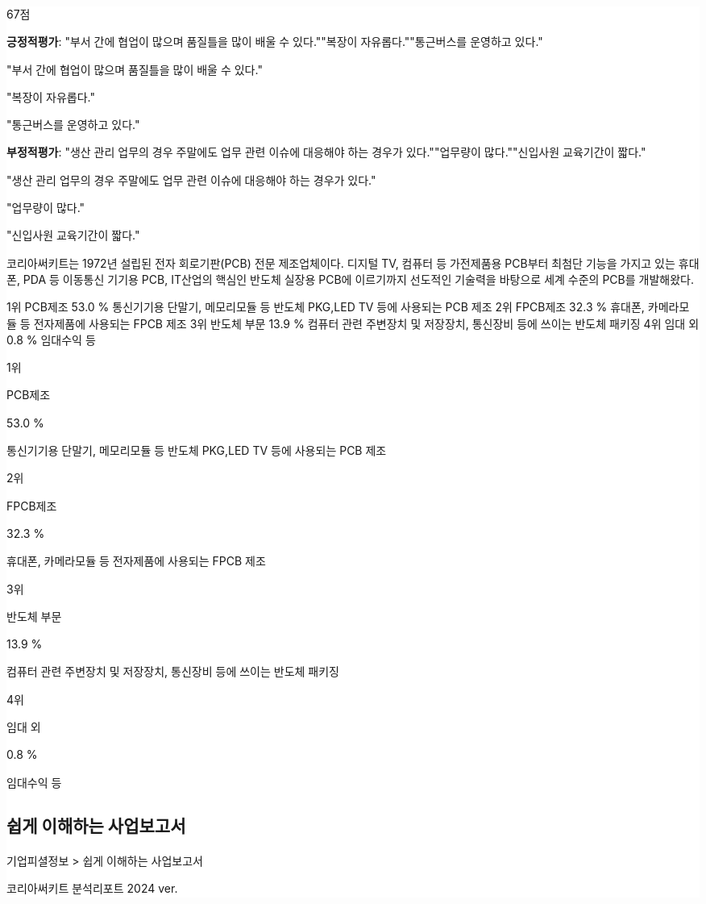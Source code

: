 67점

**긍정적평가**: "부서 간에 협업이 많으며 품질틀을 많이 배울 수 있다.""복장이 자유롭다.""통근버스를 운영하고 있다."

"부서 간에 협업이 많으며 품질틀을 많이 배울 수 있다."

"복장이 자유롭다."

"통근버스를 운영하고 있다."

**부정적평가**: "생산 관리 업무의 경우 주말에도 업무 관련 이슈에 대응해야 하는 경우가 있다.""업무량이 많다.""신입사원 교육기간이 짧다."

"생산 관리 업무의 경우 주말에도 업무 관련 이슈에 대응해야 하는 경우가 있다."

"업무량이 많다."

"신입사원 교육기간이 짧다."

코리아써키트는 1972년 설립된 전자 회로기판(PCB) 전문 제조업체이다. 디지털 TV, 컴퓨터 등 가전제품용 PCB부터 최첨단 기능을 가지고 있는 휴대폰, PDA 등 이동통신 기기용 PCB, IT산업의 핵심인 반도체 실장용 PCB에 이르기까지 선도적인 기술력을 바탕으로 세계 수준의 PCB를 개발해왔다.

1위 PCB제조 53.0 % 통신기기용 단말기, 메모리모듈 등 반도체 PKG,LED TV 등에 사용되는 PCB 제조
2위 FPCB제조 32.3 % 휴대폰, 카메라모듈 등 전자제품에 사용되는 FPCB 제조
3위 반도체 부문 13.9 % 컴퓨터 관련 주변장치 및 저장장치, 통신장비 등에 쓰이는 반도체 패키징
4위 임대 외 0.8 % 임대수익 등

1위

PCB제조

53.0 %

통신기기용 단말기, 메모리모듈 등 반도체 PKG,LED TV 등에 사용되는 PCB 제조

2위

FPCB제조

32.3 %

휴대폰, 카메라모듈 등 전자제품에 사용되는 FPCB 제조

3위

반도체 부문

13.9 %

컴퓨터 관련 주변장치 및 저장장치, 통신장비 등에 쓰이는 반도체 패키징

4위

임대 외

0.8 %

임대수익 등

## 쉽게 이해하는 사업보고서

기업피셜정보 > 쉽게 이해하는 사업보고서

코리아써키트 분석리포트 2024 ver.
